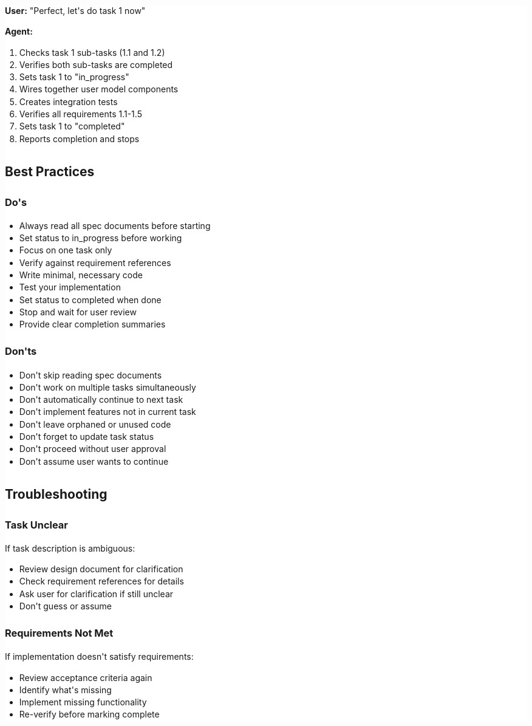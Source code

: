 **User:** "Perfect, let's do task 1 now"

**Agent:**
1. Checks task 1 sub-tasks (1.1 and 1.2)
2. Verifies both sub-tasks are completed
3. Sets task 1 to "in_progress"
4. Wires together user model components
5. Creates integration tests
6. Verifies all requirements 1.1-1.5
7. Sets task 1 to "completed"
8. Reports completion and stops

## Best Practices

### Do's

- Always read all spec documents before starting
- Set status to in_progress before working
- Focus on one task only
- Verify against requirement references
- Write minimal, necessary code
- Test your implementation
- Set status to completed when done
- Stop and wait for user review
- Provide clear completion summaries

### Don'ts

- Don't skip reading spec documents
- Don't work on multiple tasks simultaneously
- Don't automatically continue to next task
- Don't implement features not in current task
- Don't leave orphaned or unused code
- Don't forget to update task status
- Don't proceed without user approval
- Don't assume user wants to continue

## Troubleshooting

### Task Unclear

If task description is ambiguous:
- Review design document for clarification
- Check requirement references for details
- Ask user for clarification if still unclear
- Don't guess or assume

### Requirements Not Met

If implementation doesn't satisfy requirements:
- Review acceptance criteria again
- Identify what's missing
- Implement missing functionality
- Re-verify before marking complete
